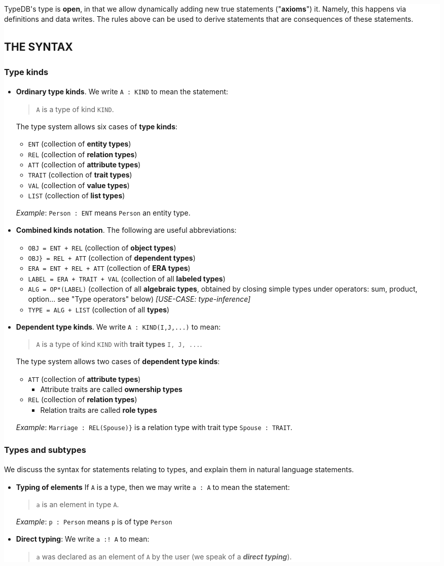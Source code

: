 TypeDB's type is **open**, in that we allow dynamically adding new true statements ("**axioms**") it. Namely, this happens via definitions and data writes. The rules above can be used to derive statements that are consequences of these statements.

## THE SYNTAX

### Type kinds

* **Ordinary type kinds**. We write
  `A : KIND` to mean the statement:
  > `A` is a type of kind `KIND`.

  The type system allows six cases of **type kinds**:
  * `ENT` (collection of **entity types**)
  * `REL` (collection of **relation types**)
  * `ATT` (collection of **attribute types**)
  * `TRAIT` (collection of **trait types**)
  * `VAL` (collection of **value types**)
  * `LIST` (collection of **list types**)

  _Example_: `Person : ENT` means `Person` an entity type.

* **Combined kinds notation**. The following are useful abbreviations:
  * `OBJ = ENT + REL` (collection of **object types**)
  * `OBJ} = REL + ATT` (collection of **dependent types**)
  * `ERA = ENT + REL + ATT` (collection of **ERA types**)
  * `LABEL = ERA + TRAIT + VAL` (collection of all **labeled types**)
  * `ALG = OP*(LABEL)` (collection of all **algebraic types**, obtained by closing simple types under operators: sum, product, option... see "Type operators" below) *[USE-CASE: type-inference]*
  * `TYPE = ALG + LIST` (collection of all **types**)

* **Dependent type kinds**. We write `A : KIND(I,J,...)` to mean:
  > `A` is a type of kind `KIND` with **trait types** `I, J, ...`.

  The type system allows two cases of **dependent type kinds**:
  * `ATT` (collection of **attribute types**)
    * Attribute traits are called **ownership types**
  * `REL` (collection of **relation types**)
    * Relation traits are called **role types**

  _Example_: `Marriage : REL(Spouse)}` is a relation type with trait type `Spouse : TRAIT`.


### Types and subtypes

We discuss the syntax for statements relating to types, and explain them in natural language statements.

* **Typing of elements**
  If `A` is a type, then we may write `a : A` to mean the statement:
  > `a` is an element in type `A`.

  _Example_: `p : Person` means `p` is of type `Person`

* **Direct typing**: We write `a :! A` to mean:
  > `a` was declared as an element of `A` by the user (we speak of a ***direct typing***).
